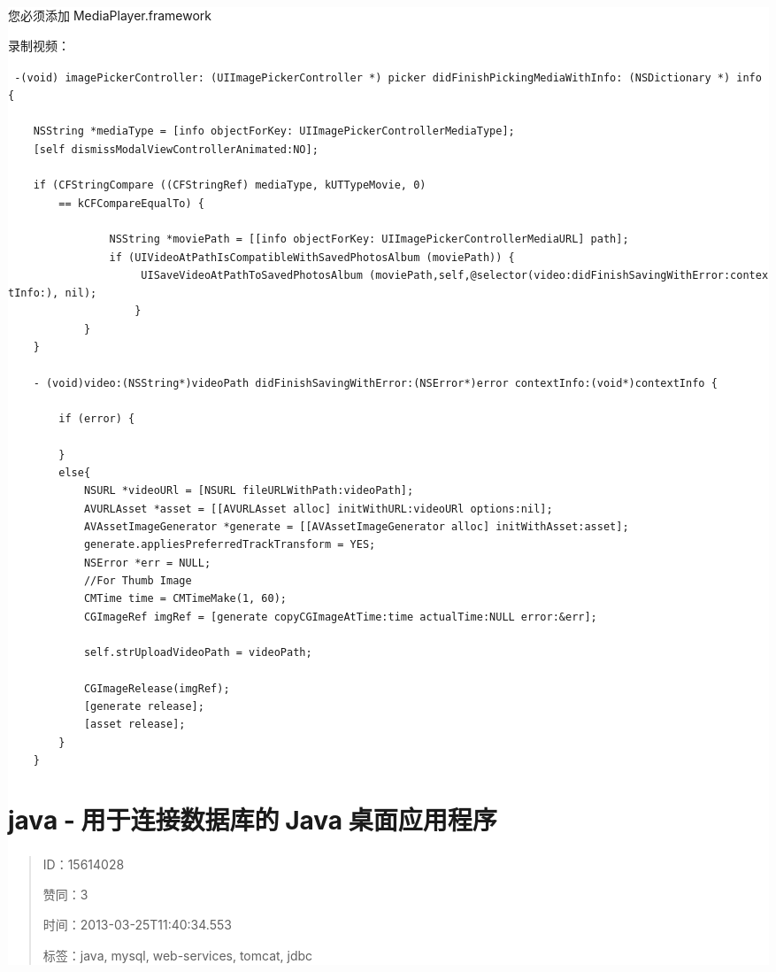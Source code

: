 您必须添加 MediaPlayer.framework

录制视频：

```
 -(void) imagePickerController: (UIImagePickerController *) picker didFinishPickingMediaWithInfo: (NSDictionary *) info {

    NSString *mediaType = [info objectForKey: UIImagePickerControllerMediaType];
    [self dismissModalViewControllerAnimated:NO];

    if (CFStringCompare ((CFStringRef) mediaType, kUTTypeMovie, 0)
        == kCFCompareEqualTo) {

                NSString *moviePath = [[info objectForKey: UIImagePickerControllerMediaURL] path];
                if (UIVideoAtPathIsCompatibleWithSavedPhotosAlbum (moviePath)) {
                     UISaveVideoAtPathToSavedPhotosAlbum (moviePath,self,@selector(video:didFinishSavingWithError:contextInfo:), nil);
                    }
            }
    }

    - (void)video:(NSString*)videoPath didFinishSavingWithError:(NSError*)error contextInfo:(void*)contextInfo {

        if (error) {

        }
        else{        
            NSURL *videoURl = [NSURL fileURLWithPath:videoPath];
            AVURLAsset *asset = [[AVURLAsset alloc] initWithURL:videoURl options:nil];
            AVAssetImageGenerator *generate = [[AVAssetImageGenerator alloc] initWithAsset:asset];
            generate.appliesPreferredTrackTransform = YES;
            NSError *err = NULL;
            //For Thumb Image
            CMTime time = CMTimeMake(1, 60);
            CGImageRef imgRef = [generate copyCGImageAtTime:time actualTime:NULL error:&err];

            self.strUploadVideoPath = videoPath;

            CGImageRelease(imgRef);
            [generate release];
            [asset release];
        }
    } 
```

# java - 用于连接数据库的 Java 桌面应用程序

> ID：15614028
> 
> 赞同：3
> 
> 时间：2013-03-25T11:40:34.553
> 
> 标签：java, mysql, web-services, tomcat, jdbc
